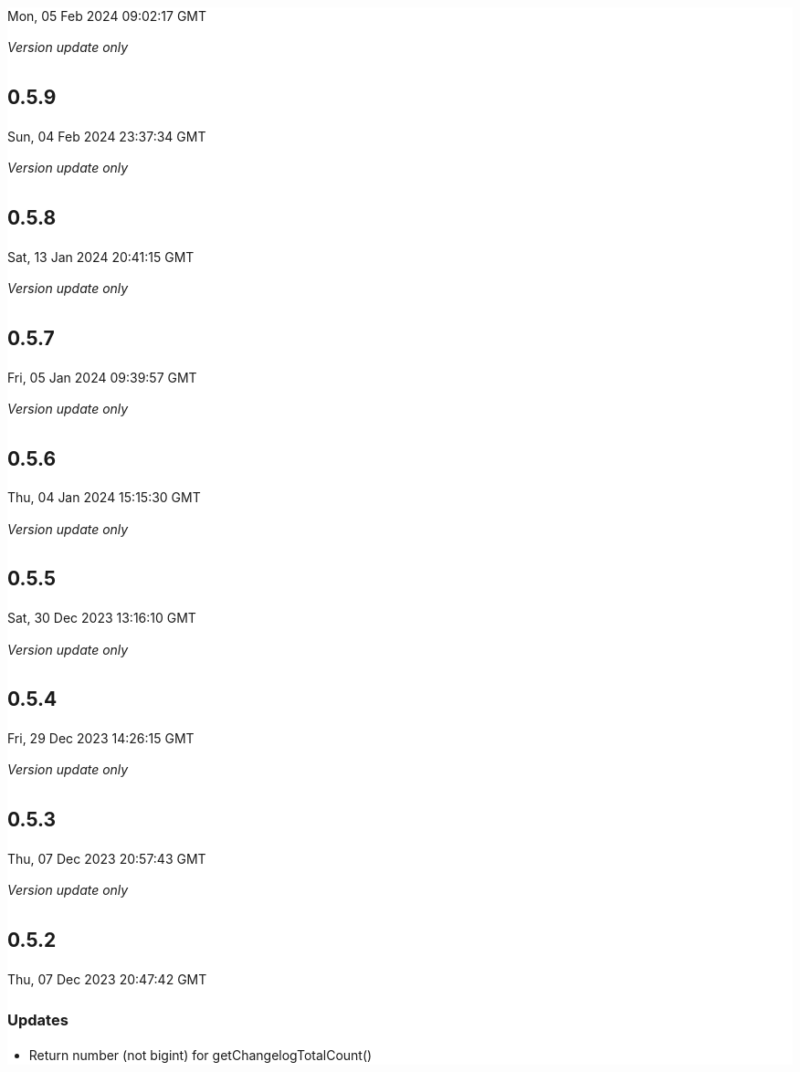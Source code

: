Mon, 05 Feb 2024 09:02:17 GMT

_Version update only_

## 0.5.9

Sun, 04 Feb 2024 23:37:34 GMT

_Version update only_

## 0.5.8

Sat, 13 Jan 2024 20:41:15 GMT

_Version update only_

## 0.5.7

Fri, 05 Jan 2024 09:39:57 GMT

_Version update only_

## 0.5.6

Thu, 04 Jan 2024 15:15:30 GMT

_Version update only_

## 0.5.5

Sat, 30 Dec 2023 13:16:10 GMT

_Version update only_

## 0.5.4

Fri, 29 Dec 2023 14:26:15 GMT

_Version update only_

## 0.5.3

Thu, 07 Dec 2023 20:57:43 GMT

_Version update only_

## 0.5.2

Thu, 07 Dec 2023 20:47:42 GMT

### Updates

- Return number (not bigint) for getChangelogTotalCount()
